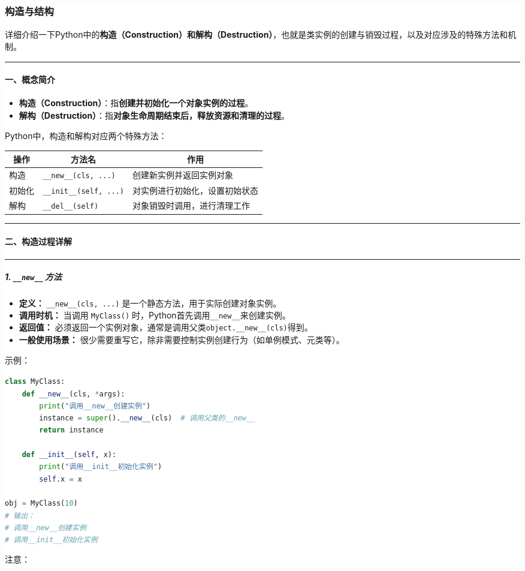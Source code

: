 
### 构造与结构

详细介绍一下Python中的**构造（Construction）和解构（Destruction）**，也就是类实例的创建与销毁过程，以及对应涉及的特殊方法和机制。

---

#### 一、概念简介

- **构造（Construction）**：指**创建并初始化一个对象实例的过程**。
- **解构（Destruction）**：指**对象生命周期结束后，释放资源和清理的过程**。

Python中，构造和解构对应两个特殊方法：

| 操作   | 方法名                | 作用                           |
| ------ | --------------------- | ------------------------------ |
| 构造   | `__new__(cls, ...)`   | 创建新实例并返回实例对象       |
| 初始化 | `__init__(self, ...)` | 对实例进行初始化，设置初始状态 |
| 解构   | `__del__(self)`       | 对象销毁时调用，进行清理工作   |

---

#### 二、构造过程详解

---

##### 1. `__new__` 方法

- **定义：** `__new__(cls, ...)` 是一个静态方法，用于实际创建对象实例。
- **调用时机：** 当调用 `MyClass()` 时，Python首先调用`__new__`来创建实例。
- **返回值：** 必须返回一个实例对象，通常是调用父类`object.__new__(cls)`得到。
- **一般使用场景：** 很少需要重写它，除非需要控制实例创建行为（如单例模式、元类等）。

示例：

```python
class MyClass:
    def __new__(cls, *args):
        print("调用__new__创建实例")
        instance = super().__new__(cls)  # 调用父类的__new__
        return instance

    def __init__(self, x):
        print("调用__init__初始化实例")
        self.x = x

obj = MyClass(10)
# 输出：
# 调用__new__创建实例
# 调用__init__初始化实例
```

注意：
